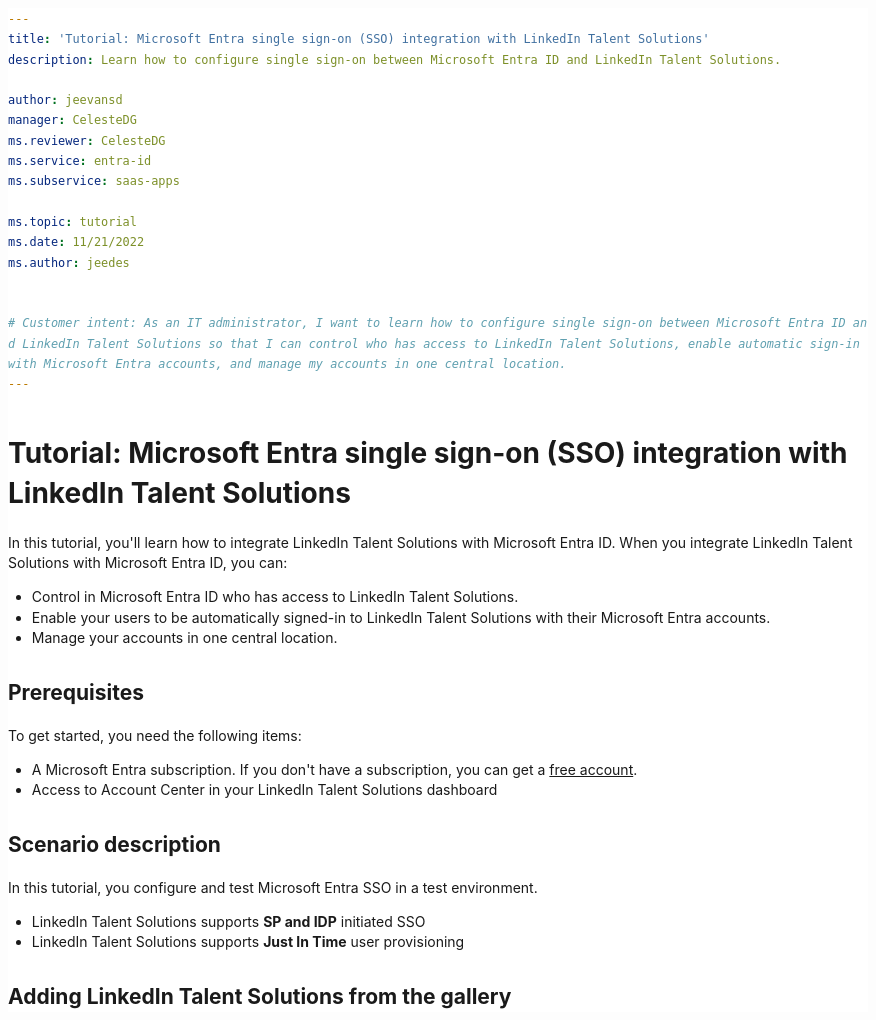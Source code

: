 ```yaml
---
title: 'Tutorial: Microsoft Entra single sign-on (SSO) integration with LinkedIn Talent Solutions'
description: Learn how to configure single sign-on between Microsoft Entra ID and LinkedIn Talent Solutions.

author: jeevansd
manager: CelesteDG
ms.reviewer: CelesteDG
ms.service: entra-id
ms.subservice: saas-apps

ms.topic: tutorial
ms.date: 11/21/2022
ms.author: jeedes


# Customer intent: As an IT administrator, I want to learn how to configure single sign-on between Microsoft Entra ID and LinkedIn Talent Solutions so that I can control who has access to LinkedIn Talent Solutions, enable automatic sign-in with Microsoft Entra accounts, and manage my accounts in one central location.
---
```


# Tutorial: Microsoft Entra single sign-on (SSO) integration with LinkedIn Talent Solutions

In this tutorial, you'll learn how to integrate LinkedIn Talent Solutions with Microsoft Entra ID. When you integrate LinkedIn Talent Solutions with Microsoft Entra ID, you can:

* Control in Microsoft Entra ID who has access to LinkedIn Talent Solutions.
* Enable your users to be automatically signed-in to LinkedIn Talent Solutions with their Microsoft Entra accounts.
* Manage your accounts in one central location.

## Prerequisites

To get started, you need the following items:

* A Microsoft Entra subscription. If you don't have a subscription, you can get a [free account](https://azure.microsoft.com/free/).
* Access to Account Center in your LinkedIn Talent Solutions dashboard

## Scenario description

In this tutorial, you configure and test Microsoft Entra SSO in a test environment.

* LinkedIn Talent Solutions supports **SP and IDP** initiated SSO
* LinkedIn Talent Solutions supports **Just In Time** user provisioning


## Adding LinkedIn Talent Solutions from the gallery
